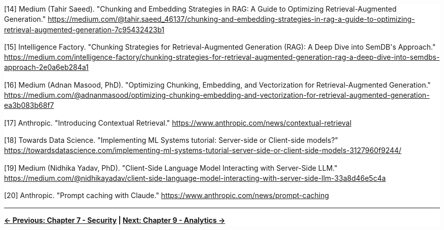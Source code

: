 [14] Medium (Tahir Saeed). "Chunking and Embedding Strategies in RAG: A Guide to Optimizing Retrieval-Augmented Generation." https://medium.com/@tahir.saeed_46137/chunking-and-embedding-strategies-in-rag-a-guide-to-optimizing-retrieval-augmented-generation-7c95432423b1

[15] Intelligence Factory. "Chunking Strategies for Retrieval-Augmented Generation (RAG): A Deep Dive into SemDB's Approach." https://medium.com/intelligence-factory/chunking-strategies-for-retrieval-augmented-generation-rag-a-deep-dive-into-semdbs-approach-2e0a6eb284a1

[16] Medium (Adnan Masood, PhD). "Optimizing Chunking, Embedding, and Vectorization for Retrieval-Augmented Generation." https://medium.com/@adnanmasood/optimizing-chunking-embedding-and-vectorization-for-retrieval-augmented-generation-ea3b083b68f7

[17] Anthropic. "Introducing Contextual Retrieval." https://www.anthropic.com/news/contextual-retrieval

[18] Towards Data Science. "Implementing ML Systems tutorial: Server-side or Client-side models?" https://towardsdatascience.com/implementing-ml-systems-tutorial-server-side-or-client-side-models-3127960f9244/

[19] Medium (Nidhika Yadav, PhD). "Client-Side Language Model Interacting with Server-Side LLM." https://medium.com/@nidhikayadav/client-side-language-model-interacting-with-server-side-llm-33a8d46e5c4a

[20] Anthropic. "Prompt caching with Claude." https://www.anthropic.com/news/prompt-caching

---

**[← Previous: Chapter 7 - Security](chapter-7-security) | [Next: Chapter 9 - Analytics →](chapter-9-analytics)**